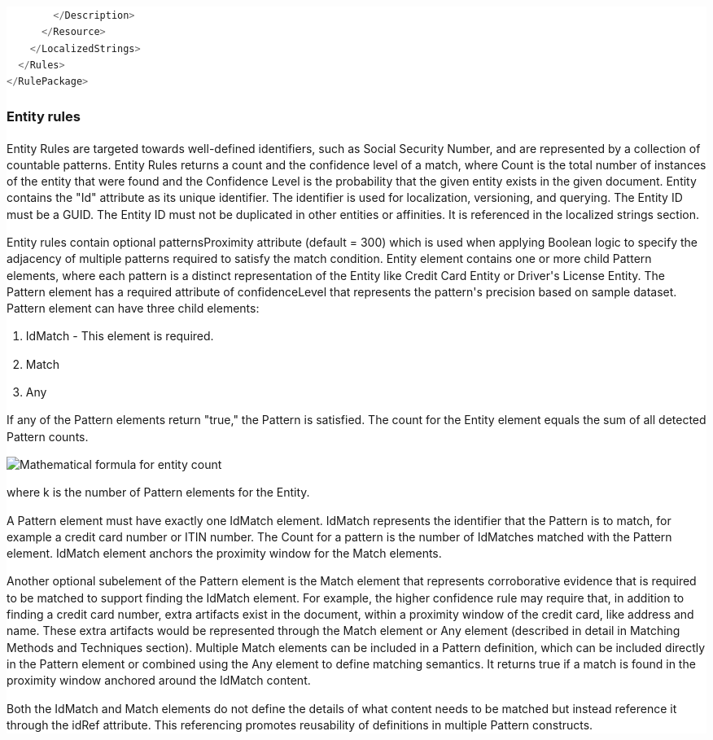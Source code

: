 ```powershell
        </Description>
      </Resource>
    </LocalizedStrings>
  </Rules>
</RulePackage>

```

### Entity rules

Entity Rules are targeted towards well-defined identifiers, such as Social Security Number, and are represented by a collection of countable patterns. Entity Rules returns a count and the confidence level of a match, where Count is the total number of instances of the entity that were found and the Confidence Level is the probability that the given entity exists in the given document. Entity contains the "Id" attribute as its unique identifier. The identifier is used for localization, versioning, and querying. The Entity ID must be a GUID. The Entity ID must not be duplicated in other entities or affinities. It is referenced in the localized strings section.

Entity rules contain optional patternsProximity attribute (default = 300) which is used when applying Boolean logic to specify the adjacency of multiple patterns required to satisfy the match condition. Entity element contains one or more child Pattern elements, where each pattern is a distinct representation of the Entity like Credit Card Entity or Driver's License Entity. The Pattern element has a required attribute of confidenceLevel that represents the pattern's precision based on sample dataset. Pattern element can have three child elements:

1. IdMatch - This element is required.

2. Match

3. Any

If any of the Pattern elements return "true," the Pattern is satisfied. The count for the Entity element equals the sum of all detected Pattern counts.

![Mathematical formula for entity count](images/ITPro_MRM_.gif)

where k is the number of Pattern elements for the Entity.

A Pattern element must have exactly one IdMatch element. IdMatch represents the identifier that the Pattern is to match, for example a credit card number or ITIN number. The Count for a pattern is the number of IdMatches matched with the Pattern element. IdMatch element anchors the proximity window for the Match elements.

Another optional subelement of the Pattern element is the Match element that represents corroborative evidence that is required to be matched to support finding the IdMatch element. For example, the higher confidence rule may require that, in addition to finding a credit card number, extra artifacts exist in the document, within a proximity window of the credit card, like address and name. These extra artifacts would be represented through the Match element or Any element (described in detail in Matching Methods and Techniques section). Multiple Match elements can be included in a Pattern definition, which can be included directly in the Pattern element or combined using the Any element to define matching semantics. It returns true if a match is found in the proximity window anchored around the IdMatch content.

Both the IdMatch and Match elements do not define the details of what content needs to be matched but instead reference it through the idRef attribute. This referencing promotes reusability of definitions in multiple Pattern constructs.
